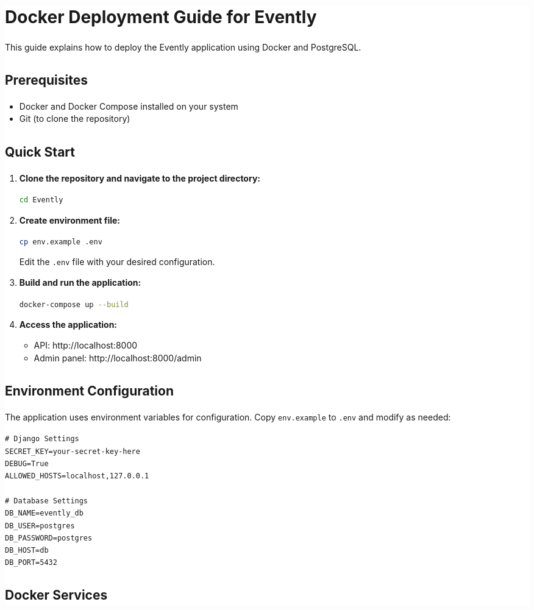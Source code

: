 # Docker Deployment Guide for Evently

This guide explains how to deploy the Evently application using Docker and PostgreSQL.

## Prerequisites

- Docker and Docker Compose installed on your system
- Git (to clone the repository)

## Quick Start

1. **Clone the repository and navigate to the project directory:**
   ```bash
   cd Evently
   ```

2. **Create environment file:**
   ```bash
   cp env.example .env
   ```
   Edit the `.env` file with your desired configuration.

3. **Build and run the application:**
   ```bash
   docker-compose up --build
   ```

4. **Access the application:**
   - API: http://localhost:8000
   - Admin panel: http://localhost:8000/admin

## Environment Configuration

The application uses environment variables for configuration. Copy `env.example` to `.env` and modify as needed:

```env
# Django Settings
SECRET_KEY=your-secret-key-here
DEBUG=True
ALLOWED_HOSTS=localhost,127.0.0.1

# Database Settings
DB_NAME=evently_db
DB_USER=postgres
DB_PASSWORD=postgres
DB_HOST=db
DB_PORT=5432
```

## Docker Services
